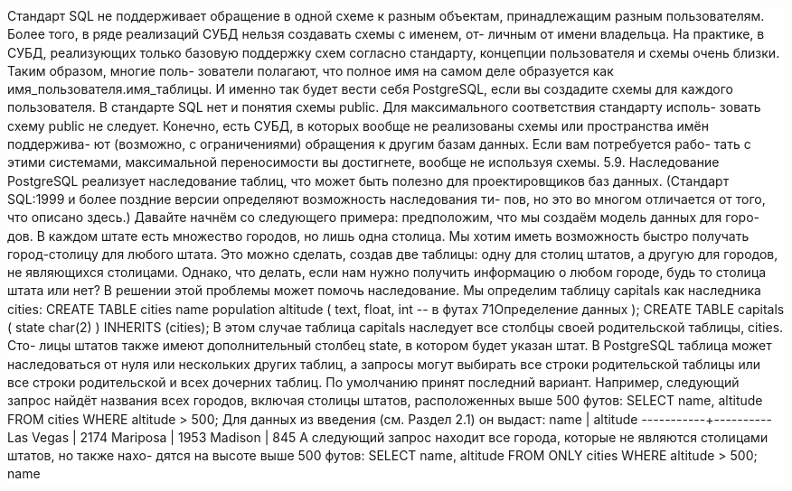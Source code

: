 Стандарт SQL не поддерживает обращение в одной схеме к разным объектам, принадлежащим
разным пользователям. Более того, в ряде реализаций СУБД нельзя создавать схемы с именем, от-
личным от имени владельца. На практике, в СУБД, реализующих только базовую поддержку схем
согласно стандарту, концепции пользователя и схемы очень близки. Таким образом, многие поль-
зователи полагают, что полное имя на самом деле образуется как имя_пользователя.имя_таблицы.
И именно так будет вести себя PostgreSQL, если вы создадите схемы для каждого пользователя.
В стандарте SQL нет и понятия схемы public. Для максимального соответствия стандарту исполь-
зовать схему public не следует.
Конечно, есть СУБД, в которых вообще не реализованы схемы или пространства имён поддержива-
ют (возможно, с ограничениями) обращения к другим базам данных. Если вам потребуется рабо-
тать с этими системами, максимальной переносимости вы достигнете, вообще не используя схемы.
5.9. Наследование
PostgreSQL реализует наследование таблиц, что может быть полезно для проектировщиков баз
данных. (Стандарт SQL:1999 и более поздние версии определяют возможность наследования ти-
пов, но это во многом отличается от того, что описано здесь.)
Давайте начнём со следующего примера: предположим, что мы создаём модель данных для горо-
дов. В каждом штате есть множество городов, но лишь одна столица. Мы хотим иметь возможность
быстро получать город-столицу для любого штата. Это можно сделать, создав две таблицы: одну
для столиц штатов, а другую для городов, не являющихся столицами. Однако, что делать, если нам
нужно получить информацию о любом городе, будь то столица штата или нет? В решении этой
проблемы может помочь наследование. Мы определим таблицу capitals как наследника cities:
CREATE TABLE cities
name
population
altitude
(
text,
float,
int
-- в футах
71Определение данных
);
CREATE TABLE capitals (
state
char(2)
) INHERITS (cities);
В этом случае таблица capitals наследует все столбцы своей родительской таблицы, cities. Сто-
лицы штатов также имеют дополнительный столбец state, в котором будет указан штат.
В PostgreSQL таблица может наследоваться от нуля или нескольких других таблиц, а запросы могут
выбирать все строки родительской таблицы или все строки родительской и всех дочерних таблиц.
По умолчанию принят последний вариант. Например, следующий запрос найдёт названия всех
городов, включая столицы штатов, расположенных выше 500 футов:
SELECT name, altitude
FROM cities
WHERE altitude > 500;
Для данных из введения (см. Раздел 2.1) он выдаст:
name
| altitude
-----------+----------
Las Vegas |
2174
Mariposa |
1953
Madison
|
845
А следующий запрос находит все города, которые не являются столицами штатов, но также нахо-
дятся на высоте выше 500 футов:
SELECT name, altitude
FROM ONLY cities
WHERE altitude > 500;
name